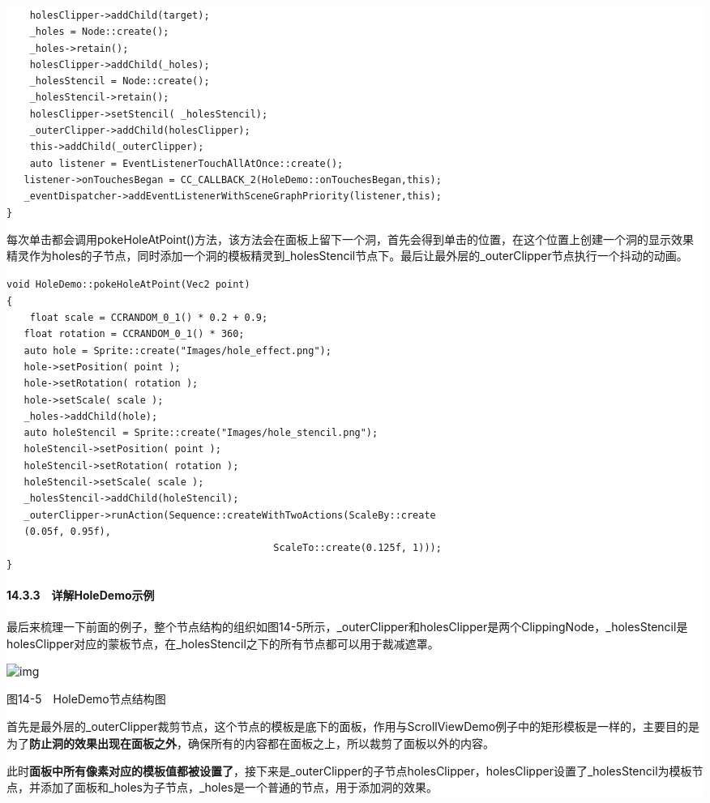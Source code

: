 ```
    holesClipper->addChild(target);
    _holes = Node::create();
    _holes->retain();
    holesClipper->addChild(_holes);
    _holesStencil = Node::create();
    _holesStencil->retain();
    holesClipper->setStencil( _holesStencil);
    _outerClipper->addChild(holesClipper);
    this->addChild(_outerClipper);
    auto listener = EventListenerTouchAllAtOnce::create();
   listener->onTouchesBegan = CC_CALLBACK_2(HoleDemo::onTouchesBegan,this);
   _eventDispatcher->addEventListenerWithSceneGraphPriority(listener,this);
}
```

每次单击都会调用pokeHoleAtPoint()方法，该方法会在面板上留下一个洞，首先会得到单击的位置，在这个位置上创建一个洞的显示效果精灵作为holes的子节点，同时添加一个洞的模板精灵到_holesStencil节点下。最后让最外层的_outerClipper节点执行一个抖动的动画。

```
void HoleDemo::pokeHoleAtPoint(Vec2 point)
{
    float scale = CCRANDOM_0_1() * 0.2 + 0.9;
   float rotation = CCRANDOM_0_1() * 360;
   auto hole = Sprite::create("Images/hole_effect.png");
   hole->setPosition( point );
   hole->setRotation( rotation );
   hole->setScale( scale );
   _holes->addChild(hole);
   auto holeStencil = Sprite::create("Images/hole_stencil.png");
   holeStencil->setPosition( point );
   holeStencil->setRotation( rotation );
   holeStencil->setScale( scale );
   _holesStencil->addChild(holeStencil);
   _outerClipper->runAction(Sequence::createWithTwoActions(ScaleBy::create
   (0.05f, 0.95f),
                                              ScaleTo::create(0.125f, 1)));
}
```

#### 14.3.3　详解HoleDemo示例

最后来梳理一下前面的例子，整个节点结构的组织如图14-5所示，_outerClipper和holesClipper是两个ClippingNode，_holesStencil是holesClipper对应的蒙板节点，在_holesStencil之下的所有节点都可以用于裁减遮罩。

![img](https://gitee.com/nlpleaf/PicGo/raw/master/20200623120928.jpeg)

图14-5　HoleDemo节点结构图

首先是最外层的_outerClipper裁剪节点，这个节点的模板是底下的面板，作用与ScrollViewDemo例子中的矩形模板是一样的，主要目的是为了**防止洞的效果出现在面板之外**，确保所有的内容都在面板之上，所以裁剪了面板以外的内容。

此时**面板中所有像素对应的模板值都被设置了**，接下来是_outerClipper的子节点holesClipper，holesClipper设置了_holesStencil为模板节点，并添加了面板和_holes为子节点，_holes是一个普通的节点，用于添加洞的效果。
